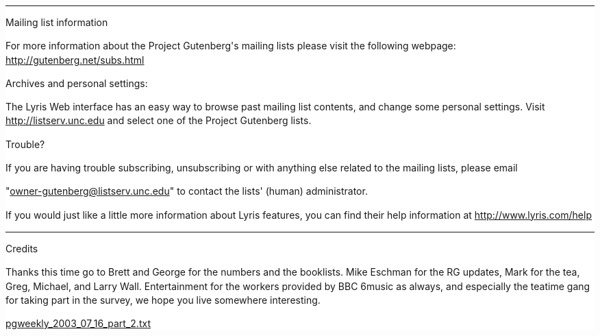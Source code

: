----------------------------------------------------------------------

Mailing list information

For more information about the Project Gutenberg's mailing lists
please visit the following webpage:
http://gutenberg.net/subs.html

Archives and personal settings:

The Lyris Web interface has an easy way to browse past mailing list
contents, and change some personal settings.  Visit
http://listserv.unc.edu and select one of the Project Gutenberg lists.

Trouble?

If you are having trouble subscribing, unsubscribing or with
anything else related to the mailing lists, please email

"owner-gutenberg@listserv.unc.edu" to contact the lists'
(human) administrator.

If you would just like a little more information about Lyris
features, you can find their help information at http://www.lyris.com/help

----------------------------------------------------------------------

Credits

Thanks this time go to Brett and George for the numbers and
the booklists. Mike Eschman for the RG updates, Mark for the tea,
Greg, Michael, and Larry Wall. Entertainment for the
workers provided by BBC 6music as always, and especially the teatime
gang for taking part in the survey, we hope you live somewhere interesting.
</pre>

<a href="/nl_archives/2003/pgweekly_2003_07_16_part_2.txt" target="_blank" rel="nofollow">pgweekly_2003_07_16_part_2.txt</a>
